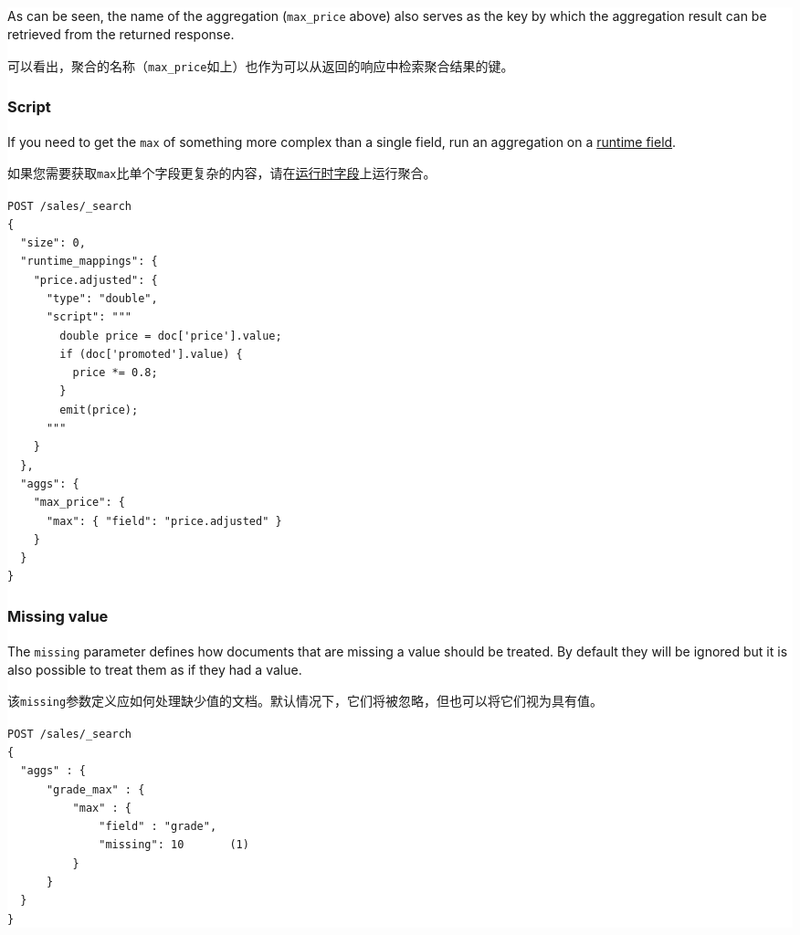 As can be seen, the name of the aggregation (`max_price` above) also serves as the key by which the aggregation result can be retrieved from the returned response.

可以看出，聚合的名称（`max_price`如上）也作为可以从返回的响应中检索聚合结果的键。

###  Script

If you need to get the `max` of something more complex than a single field, run an aggregation on a [runtime field](https://www.elastic.co/guide/en/elasticsearch/reference/master/runtime.html).

如果您需要获取`max`比单个字段更复杂的内容，请在[运行时字段](https://www.elastic.co/guide/en/elasticsearch/reference/master/runtime.html)上运行聚合。

```console
POST /sales/_search
{
  "size": 0,
  "runtime_mappings": {
    "price.adjusted": {
      "type": "double",
      "script": """
        double price = doc['price'].value;
        if (doc['promoted'].value) {
          price *= 0.8;
        }
        emit(price);
      """
    }
  },
  "aggs": {
    "max_price": {
      "max": { "field": "price.adjusted" }
    }
  }
}
```

###  Missing value

The `missing` parameter defines how documents that are missing a value should be treated. By default they will be ignored but it is also possible to treat them as if they had a value.

该`missing`参数定义应如何处理缺少值的文档。默认情况下，它们将被忽略，但也可以将它们视为具有值。

```console
POST /sales/_search
{
  "aggs" : {
      "grade_max" : {
          "max" : {
              "field" : "grade",
              "missing": 10       (1)
          }
      }
  }
}
```
